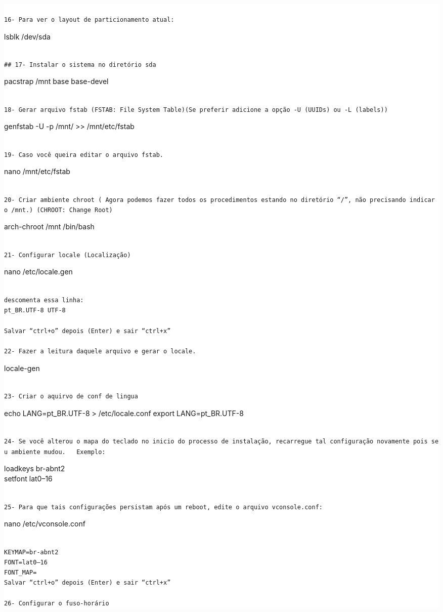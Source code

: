 ```  

16- Para ver o layout de particionamento atual:  
```
lsblk /dev/sda  
```  

## 17- Instalar o sistema no diretório sda  
```
pacstrap /mnt base base-devel
```  
 
18- Gerar arquivo fstab (FSTAB: File System Table)(Se preferir adicione a opção -U (UUIDs) ou -L (labels))  
```
genfstab -U -p /mnt/ >> /mnt/etc/fstab
```  

19- Caso você queira editar o arquivo fstab.  
```
nano /mnt/etc/fstab
```  

20- Criar ambiente chroot ( Agora podemos fazer todos os procedimentos estando no diretório “/”, não precisando indicar o /mnt.) (CHROOT: Change Root)  
```
arch-chroot /mnt /bin/bash
```  

21- Configurar locale (Localização)  
```
nano /etc/locale.gen
```  

descomenta essa linha:  
pt_BR.UTF-8 UTF-8  

Salvar “ctrl+o” depois (Enter) e sair “ctrl+x”  

22- Fazer a leitura daquele arquivo e gerar o locale.  
```
locale-gen
```  

23- Criar o aquirvo de conf de lingua  
```
echo LANG=pt_BR.UTF-8 > /etc/locale.conf  export LANG=pt_BR.UTF-8
```  

24- Se você alterou o mapa do teclado no inicio do processo de instalação, recarregue tal configuração novamente pois seu ambiente mudou.   Exemplo:  
```
loadkeys br-abnt2  
setfont lat0–16
```  

25- Para que tais configurações persistam após um reboot, edite o arquivo vconsole.conf:  
```
nano /etc/vconsole.conf
```  

KEYMAP=br-abnt2  
FONT=lat0–16  
FONT_MAP=  
Salvar “ctrl+o” depois (Enter) e sair “ctrl+x”  

26- Configurar o fuso-horário  
```